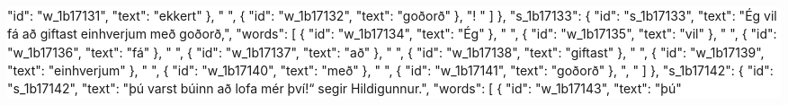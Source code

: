 "id": "w_1b17131",
"text": "ekkert"
},
" ",
{
"id": "w_1b17132",
"text": "goðorð"
},
"! "
]
},
"s_1b17133": {
"id": "s_1b17133",
"text": "Ég vil fá að giftast einhverjum með goðorð,",
"words": [
{
"id": "w_1b17134",
"text": "Ég"
},
" ",
{
"id": "w_1b17135",
"text": "vil"
},
" ",
{
"id": "w_1b17136",
"text": "fá"
},
" ",
{
"id": "w_1b17137",
"text": "að"
},
" ",
{
"id": "w_1b17138",
"text": "giftast"
},
" ",
{
"id": "w_1b17139",
"text": "einhverjum"
},
" ",
{
"id": "w_1b17140",
"text": "með"
},
" ",
{
"id": "w_1b17141",
"text": "goðorð"
},
", "
]
},
"s_1b17142": {
"id": "s_1b17142",
"text": "þú varst búinn að lofa mér því!“ segir Hildigunnur.",
"words": [
{
"id": "w_1b17143",
"text": "þú"